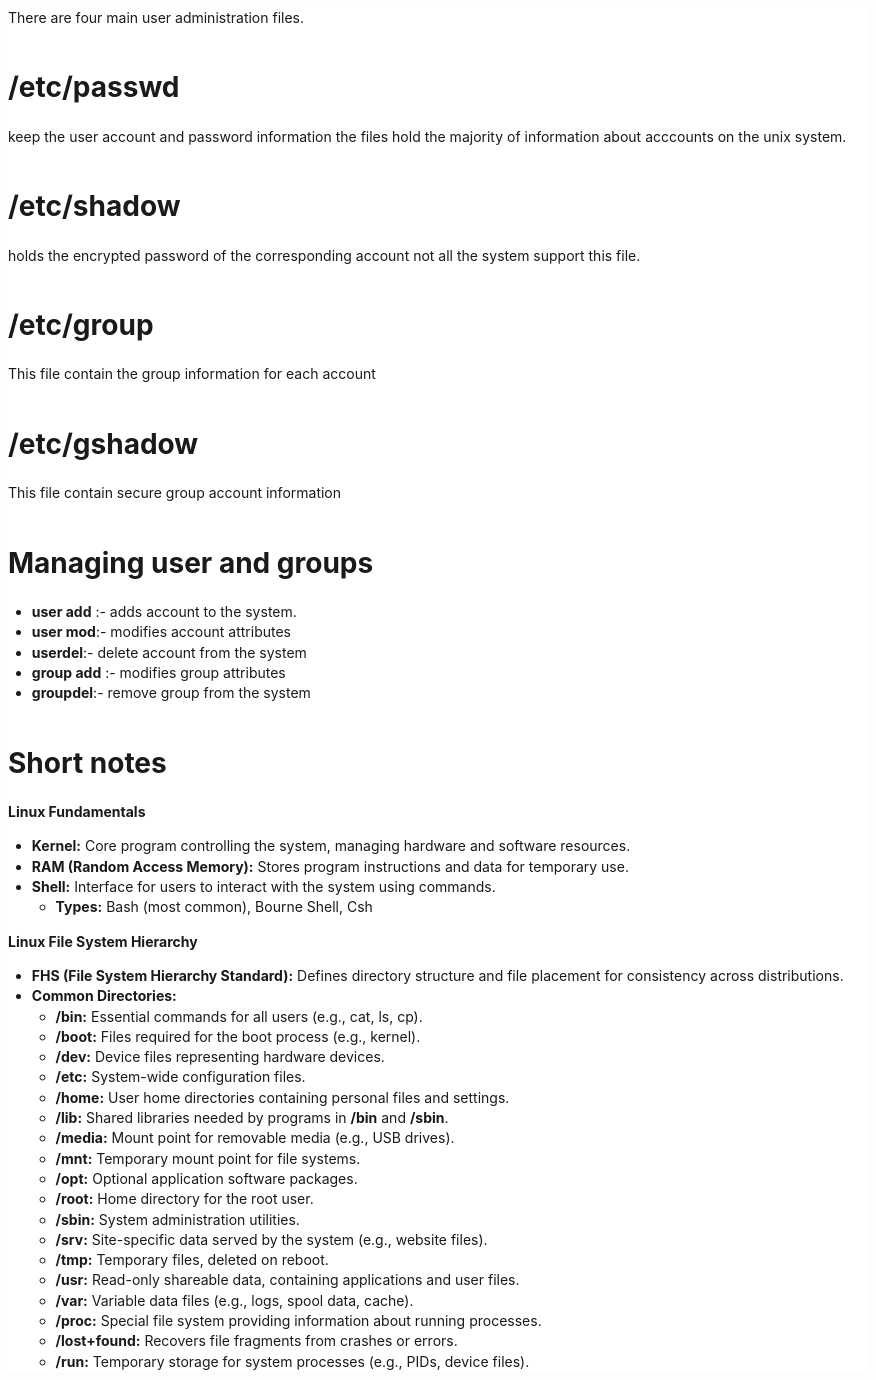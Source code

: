 There are four main user administration files.

# /etc/passwd

keep the user account and password information the files hold the majority of information about acccounts on the unix system.

# /etc/shadow

holds the encrypted password of the corresponding account not all the system support this file.

# /etc/group

This file contain the group information for each account

# /etc/gshadow

This file contain secure group account information


# Managing user and groups

 - **user add** :- adds account to the system.
- **user mod**:- modifies account attributes
- **userdel**:- delete account from the system
- **group add** :- modifies group attributes
- **groupdel**:- remove group from the system
 

# Short notes

**Linux Fundamentals**

- **Kernel:** Core program controlling the system, managing hardware and software resources.
- **RAM (Random Access Memory):** Stores program instructions and data for temporary use.
- **Shell:** Interface for users to interact with the system using commands.
    - **Types:** Bash (most common), Bourne Shell, Csh

**Linux File System Hierarchy**

- **FHS (File System Hierarchy Standard):** Defines directory structure and file placement for consistency across distributions.
- **Common Directories:**
    - **/bin:** Essential commands for all users (e.g., cat, ls, cp).
    - **/boot:** Files required for the boot process (e.g., kernel).
    - **/dev:** Device files representing hardware devices.
    - **/etc:** System-wide configuration files.
    - **/home:** User home directories containing personal files and settings.
    - **/lib:** Shared libraries needed by programs in **/bin** and **/sbin**.
    - **/media:** Mount point for removable media (e.g., USB drives).
    - **/mnt:** Temporary mount point for file systems.
    - **/opt:** Optional application software packages.
    - **/root:** Home directory for the root user.
    - **/sbin:** System administration utilities.
    - **/srv:** Site-specific data served by the system (e.g., website files).
    - **/tmp:** Temporary files, deleted on reboot.
    - **/usr:** Read-only shareable data, containing applications and user files.
    - **/var:** Variable data files (e.g., logs, spool data, cache).
    - **/proc:** Special file system providing information about running processes.
    - **/lost+found:** Recovers file fragments from crashes or errors.
    - **/run:** Temporary storage for system processes (e.g., PIDs, device files).
